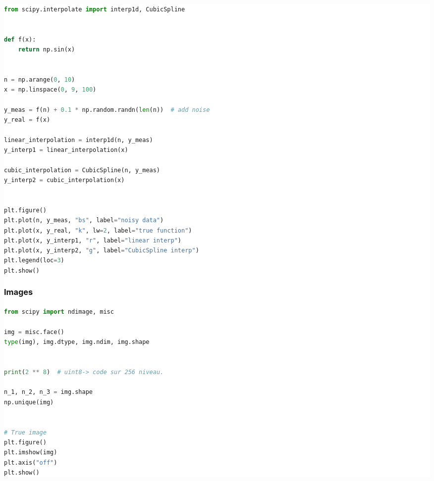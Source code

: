 ```python
from scipy.interpolate import interp1d, CubicSpline


def f(x):
    return np.sin(x)


n = np.arange(0, 10)
x = np.linspace(0, 9, 100)

y_meas = f(n) + 0.1 * np.random.randn(len(n))  # add noise
y_real = f(x)

linear_interpolation = interp1d(n, y_meas)
y_interp1 = linear_interpolation(x)

cubic_interpolation = CubicSpline(n, y_meas)
y_interp2 = cubic_interpolation(x)


plt.figure()
plt.plot(n, y_meas, "bs", label="noisy data")
plt.plot(x, y_real, "k", lw=2, label="true function")
plt.plot(x, y_interp1, "r", label="linear interp")
plt.plot(x, y_interp2, "g", label="CubicSpline interp")
plt.legend(loc=3)
plt.show()
```


### Images

```python
from scipy import ndimage, misc

img = misc.face()
type(img), img.dtype, img.ndim, img.shape


print(2 ** 8)  # uint8-> code sur 256 niveau.

n_1, n_2, n_3 = img.shape
np.unique(img)


# True image
plt.figure()
plt.imshow(img)
plt.axis("off")
plt.show()
```
